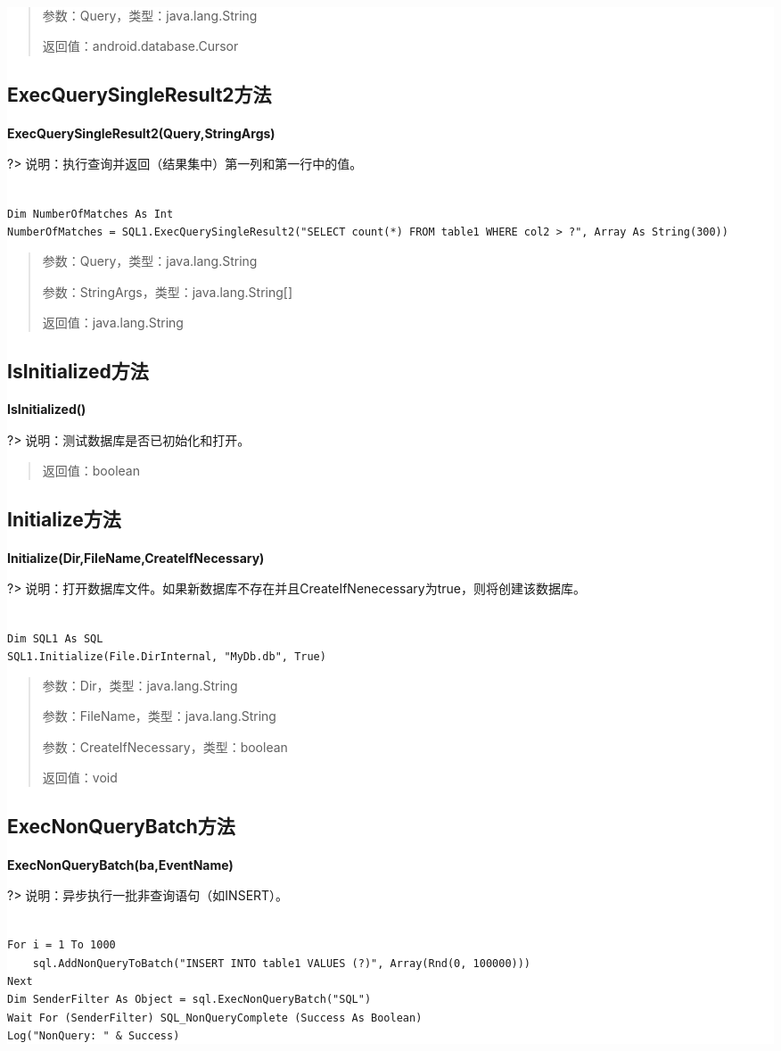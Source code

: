 >
> 参数：Query，类型：java.lang.String
>
> 返回值：android.database.Cursor
## ExecQuerySingleResult2方法
**ExecQuerySingleResult2(Query,StringArgs)**

?> 说明：执行查询并返回（结果集中）第一列和第一行中的值。
```vbnet

Dim NumberOfMatches As Int
NumberOfMatches = SQL1.ExecQuerySingleResult2("SELECT count(*) FROM table1 WHERE col2 > ?", Array As String(300))
```

>
> 参数：Query，类型：java.lang.String
>
> 参数：StringArgs，类型：java.lang.String[]
>
> 返回值：java.lang.String
## IsInitialized方法
**IsInitialized()**

?> 说明：测试数据库是否已初始化和打开。
>
> 返回值：boolean
## Initialize方法
**Initialize(Dir,FileName,CreateIfNecessary)**

?> 说明：打开数据库文件。如果新数据库不存在并且CreateIfNenecessary为true，则将创建该数据库。
```vbnet

Dim SQL1 As SQL
SQL1.Initialize(File.DirInternal, "MyDb.db", True)
```

>
> 参数：Dir，类型：java.lang.String
>
> 参数：FileName，类型：java.lang.String
>
> 参数：CreateIfNecessary，类型：boolean
>
> 返回值：void
## ExecNonQueryBatch方法
**ExecNonQueryBatch(ba,EventName)**

?> 说明：异步执行一批非查询语句（如INSERT）。
```vbnet

For i = 1 To 1000
	sql.AddNonQueryToBatch("INSERT INTO table1 VALUES (?)", Array(Rnd(0, 100000)))
Next
Dim SenderFilter As Object = sql.ExecNonQueryBatch("SQL")
Wait For (SenderFilter) SQL_NonQueryComplete (Success As Boolean)
Log("NonQuery: " & Success)
```
